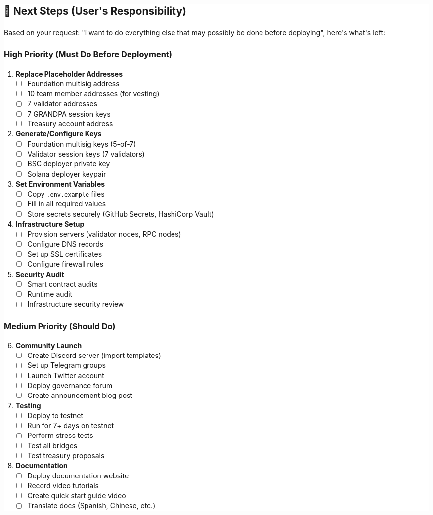 
## 🎯 Next Steps (User's Responsibility)

Based on your request: "i want to do everything else that may possibly be done before deploying", here's what's left:

### High Priority (Must Do Before Deployment)

1. **Replace Placeholder Addresses**
   - [ ] Foundation multisig address
   - [ ] 10 team member addresses (for vesting)
   - [ ] 7 validator addresses
   - [ ] 7 GRANDPA session keys
   - [ ] Treasury account address

2. **Generate/Configure Keys**
   - [ ] Foundation multisig keys (5-of-7)
   - [ ] Validator session keys (7 validators)
   - [ ] BSC deployer private key
   - [ ] Solana deployer keypair

3. **Set Environment Variables**
   - [ ] Copy `.env.example` files
   - [ ] Fill in all required values
   - [ ] Store secrets securely (GitHub Secrets, HashiCorp Vault)

4. **Infrastructure Setup**
   - [ ] Provision servers (validator nodes, RPC nodes)
   - [ ] Configure DNS records
   - [ ] Set up SSL certificates
   - [ ] Configure firewall rules

5. **Security Audit**
   - [ ] Smart contract audits
   - [ ] Runtime audit
   - [ ] Infrastructure security review

### Medium Priority (Should Do)

6. **Community Launch**
   - [ ] Create Discord server (import templates)
   - [ ] Set up Telegram groups
   - [ ] Launch Twitter account
   - [ ] Deploy governance forum
   - [ ] Create announcement blog post

7. **Testing**
   - [ ] Deploy to testnet
   - [ ] Run for 7+ days on testnet
   - [ ] Perform stress tests
   - [ ] Test all bridges
   - [ ] Test treasury proposals

8. **Documentation**
   - [ ] Deploy documentation website
   - [ ] Record video tutorials
   - [ ] Create quick start guide video
   - [ ] Translate docs (Spanish, Chinese, etc.)
